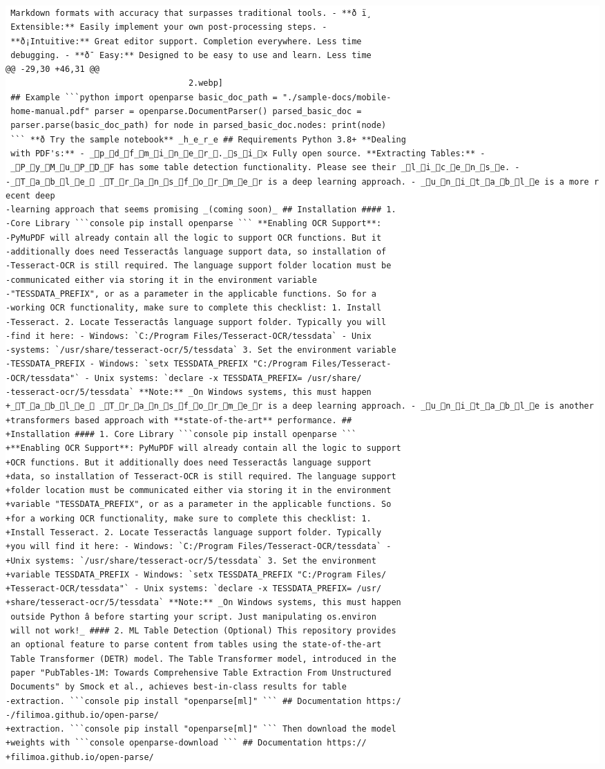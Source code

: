 ```
 Markdown formats with accuracy that surpasses traditional tools. - **ð ï¸
 Extensible:** Easily implement your own post-processing steps. -
 **ð¡Intuitive:** Great editor support. Completion everywhere. Less time
 debugging. - **ð¯ Easy:** Designed to be easy to use and learn. Less time
@@ -29,30 +46,31 @@
                                     2.webp]
 ## Example ```python import openparse basic_doc_path = "./sample-docs/mobile-
 home-manual.pdf" parser = openparse.DocumentParser() parsed_basic_doc =
 parser.parse(basic_doc_path) for node in parsed_basic_doc.nodes: print(node)
 ``` **ð Try the sample notebook** _h_e_r_e ## Requirements Python 3.8+ **Dealing
 with PDF's:** - _p_d_f_m_i_n_e_r_._s_i_x Fully open source. **Extracting Tables:** -
 _P_y_M_u_P_D_F has some table detection functionality. Please see their _l_i_c_e_n_s_e. -
-_T_a_b_l_e_ _T_r_a_n_s_f_o_r_m_e_r is a deep learning approach. - _u_n_i_t_a_b_l_e is a more recent deep
-learning approach that seems promising _(coming soon)_ ## Installation #### 1.
-Core Library ```console pip install openparse ``` **Enabling OCR Support**:
-PyMuPDF will already contain all the logic to support OCR functions. But it
-additionally does need Tesseractâs language support data, so installation of
-Tesseract-OCR is still required. The language support folder location must be
-communicated either via storing it in the environment variable
-"TESSDATA_PREFIX", or as a parameter in the applicable functions. So for a
-working OCR functionality, make sure to complete this checklist: 1. Install
-Tesseract. 2. Locate Tesseractâs language support folder. Typically you will
-find it here: - Windows: `C:/Program Files/Tesseract-OCR/tessdata` - Unix
-systems: `/usr/share/tesseract-ocr/5/tessdata` 3. Set the environment variable
-TESSDATA_PREFIX - Windows: `setx TESSDATA_PREFIX "C:/Program Files/Tesseract-
-OCR/tessdata"` - Unix systems: `declare -x TESSDATA_PREFIX= /usr/share/
-tesseract-ocr/5/tessdata` **Note:** _On Windows systems, this must happen
+_T_a_b_l_e_ _T_r_a_n_s_f_o_r_m_e_r is a deep learning approach. - _u_n_i_t_a_b_l_e is another
+transformers based approach with **state-of-the-art** performance. ##
+Installation #### 1. Core Library ```console pip install openparse ```
+**Enabling OCR Support**: PyMuPDF will already contain all the logic to support
+OCR functions. But it additionally does need Tesseractâs language support
+data, so installation of Tesseract-OCR is still required. The language support
+folder location must be communicated either via storing it in the environment
+variable "TESSDATA_PREFIX", or as a parameter in the applicable functions. So
+for a working OCR functionality, make sure to complete this checklist: 1.
+Install Tesseract. 2. Locate Tesseractâs language support folder. Typically
+you will find it here: - Windows: `C:/Program Files/Tesseract-OCR/tessdata` -
+Unix systems: `/usr/share/tesseract-ocr/5/tessdata` 3. Set the environment
+variable TESSDATA_PREFIX - Windows: `setx TESSDATA_PREFIX "C:/Program Files/
+Tesseract-OCR/tessdata"` - Unix systems: `declare -x TESSDATA_PREFIX= /usr/
+share/tesseract-ocr/5/tessdata` **Note:** _On Windows systems, this must happen
 outside Python â before starting your script. Just manipulating os.environ
 will not work!_ #### 2. ML Table Detection (Optional) This repository provides
 an optional feature to parse content from tables using the state-of-the-art
 Table Transformer (DETR) model. The Table Transformer model, introduced in the
 paper "PubTables-1M: Towards Comprehensive Table Extraction From Unstructured
 Documents" by Smock et al., achieves best-in-class results for table
-extraction. ```console pip install "openparse[ml]" ``` ## Documentation https:/
-/filimoa.github.io/open-parse/
+extraction. ```console pip install "openparse[ml]" ``` Then download the model
+weights with ```console openparse-download ``` ## Documentation https://
+filimoa.github.io/open-parse/
```
